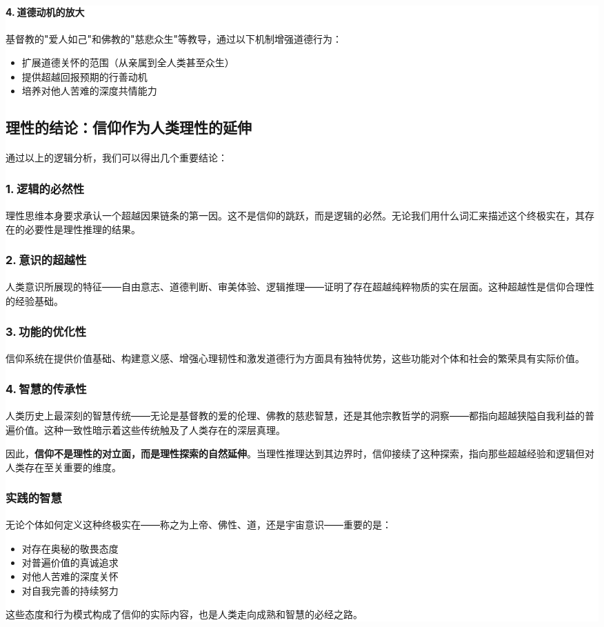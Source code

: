#### 4. 道德动机的放大
基督教的"爱人如己"和佛教的"慈悲众生"等教导，通过以下机制增强道德行为：
- 扩展道德关怀的范围（从亲属到全人类甚至众生）
- 提供超越回报预期的行善动机
- 培养对他人苦难的深度共情能力

## 理性的结论：信仰作为人类理性的延伸

通过以上的逻辑分析，我们可以得出几个重要结论：

### 1. 逻辑的必然性
理性思维本身要求承认一个超越因果链条的第一因。这不是信仰的跳跃，而是逻辑的必然。无论我们用什么词汇来描述这个终极实在，其存在的必要性是理性推理的结果。

### 2. 意识的超越性
人类意识所展现的特征——自由意志、道德判断、审美体验、逻辑推理——证明了存在超越纯粹物质的实在层面。这种超越性是信仰合理性的经验基础。

### 3. 功能的优化性
信仰系统在提供价值基础、构建意义感、增强心理韧性和激发道德行为方面具有独特优势，这些功能对个体和社会的繁荣具有实际价值。

### 4. 智慧的传承性
人类历史上最深刻的智慧传统——无论是基督教的爱的伦理、佛教的慈悲智慧，还是其他宗教哲学的洞察——都指向超越狭隘自我利益的普遍价值。这种一致性暗示着这些传统触及了人类存在的深层真理。

因此，**信仰不是理性的对立面，而是理性探索的自然延伸**。当理性推理达到其边界时，信仰接续了这种探索，指向那些超越经验和逻辑但对人类存在至关重要的维度。

### 实践的智慧

无论个体如何定义这种终极实在——称之为上帝、佛性、道，还是宇宙意识——重要的是：
- 对存在奥秘的敬畏态度
- 对普遍价值的真诚追求  
- 对他人苦难的深度关怀
- 对自我完善的持续努力

这些态度和行为模式构成了信仰的实际内容，也是人类走向成熟和智慧的必经之路。
